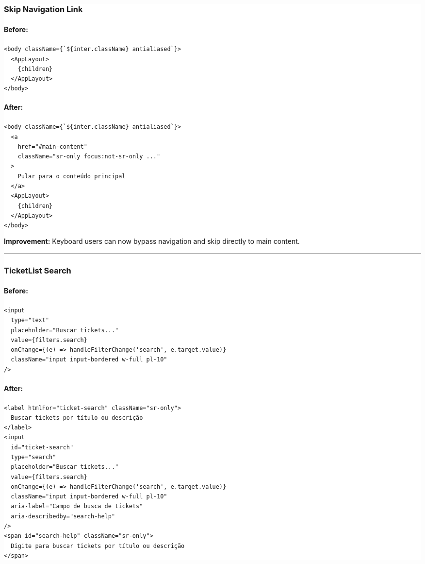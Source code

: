 ### Skip Navigation Link

#### Before:
```tsx
<body className={`${inter.className} antialiased`}>
  <AppLayout>
    {children}
  </AppLayout>
</body>
```

#### After:
```tsx
<body className={`${inter.className} antialiased`}>
  <a
    href="#main-content"
    className="sr-only focus:not-sr-only ..."
  >
    Pular para o conteúdo principal
  </a>
  <AppLayout>
    {children}
  </AppLayout>
</body>
```

**Improvement:** Keyboard users can now bypass navigation and skip directly to main content.

---

### TicketList Search

#### Before:
```tsx
<input
  type="text"
  placeholder="Buscar tickets..."
  value={filters.search}
  onChange={(e) => handleFilterChange('search', e.target.value)}
  className="input input-bordered w-full pl-10"
/>
```

#### After:
```tsx
<label htmlFor="ticket-search" className="sr-only">
  Buscar tickets por título ou descrição
</label>
<input
  id="ticket-search"
  type="search"
  placeholder="Buscar tickets..."
  value={filters.search}
  onChange={(e) => handleFilterChange('search', e.target.value)}
  className="input input-bordered w-full pl-10"
  aria-label="Campo de busca de tickets"
  aria-describedby="search-help"
/>
<span id="search-help" className="sr-only">
  Digite para buscar tickets por título ou descrição
</span>
```
